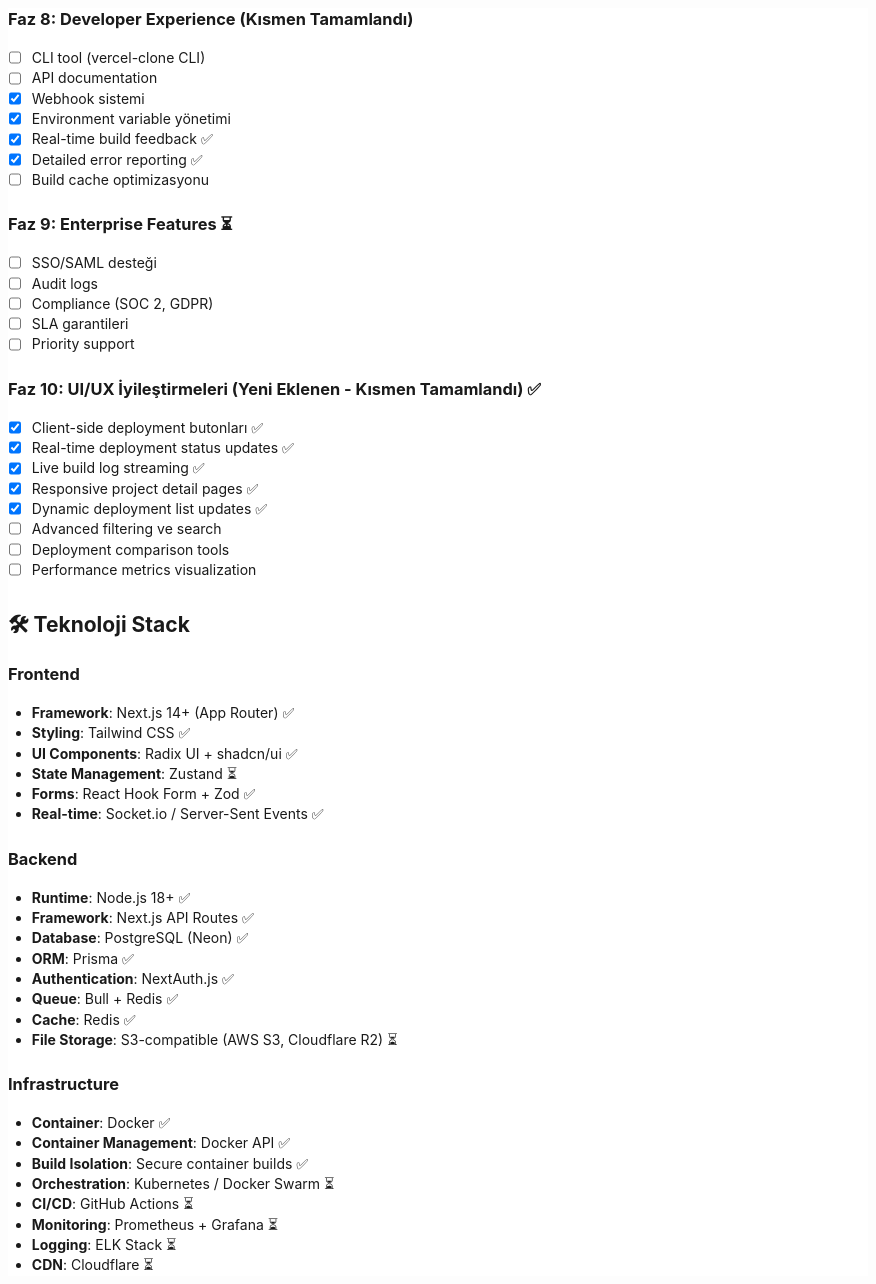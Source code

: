 ### Faz 8: Developer Experience (Kısmen Tamamlandı)
- [ ] CLI tool (vercel-clone CLI)
- [ ] API documentation
- [x] Webhook sistemi
- [x] Environment variable yönetimi
- [x] Real-time build feedback ✅
- [x] Detailed error reporting ✅
- [ ] Build cache optimizasyonu

### Faz 9: Enterprise Features ⏳
- [ ] SSO/SAML desteği
- [ ] Audit logs
- [ ] Compliance (SOC 2, GDPR)
- [ ] SLA garantileri
- [ ] Priority support

### Faz 10: UI/UX İyileştirmeleri (Yeni Eklenen - Kısmen Tamamlandı) ✅
- [x] Client-side deployment butonları ✅
- [x] Real-time deployment status updates ✅
- [x] Live build log streaming ✅
- [x] Responsive project detail pages ✅
- [x] Dynamic deployment list updates ✅
- [ ] Advanced filtering ve search
- [ ] Deployment comparison tools
- [ ] Performance metrics visualization

## 🛠️ Teknoloji Stack

### Frontend
- **Framework**: Next.js 14+ (App Router) ✅
- **Styling**: Tailwind CSS ✅
- **UI Components**: Radix UI + shadcn/ui ✅
- **State Management**: Zustand ⏳
- **Forms**: React Hook Form + Zod ✅
- **Real-time**: Socket.io / Server-Sent Events ✅

### Backend
- **Runtime**: Node.js 18+ ✅
- **Framework**: Next.js API Routes ✅
- **Database**: PostgreSQL (Neon) ✅
- **ORM**: Prisma ✅
- **Authentication**: NextAuth.js ✅
- **Queue**: Bull + Redis ✅
- **Cache**: Redis ✅
- **File Storage**: S3-compatible (AWS S3, Cloudflare R2) ⏳

### Infrastructure
- **Container**: Docker ✅
- **Container Management**: Docker API ✅
- **Build Isolation**: Secure container builds ✅
- **Orchestration**: Kubernetes / Docker Swarm ⏳
- **CI/CD**: GitHub Actions ⏳
- **Monitoring**: Prometheus + Grafana ⏳
- **Logging**: ELK Stack ⏳
- **CDN**: Cloudflare ⏳
